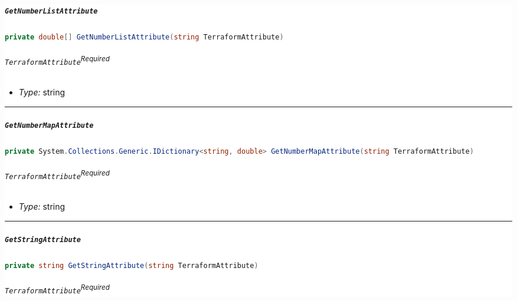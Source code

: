 ##### `GetNumberListAttribute` <a name="GetNumberListAttribute" id="rhizo-co-terraform-provider-oci.dataOciMonitoringAlarmSuppressions.DataOciMonitoringAlarmSuppressionsAlarmSuppressionCollectionItemsAlarmSuppressionTargetOutputReference.getNumberListAttribute"></a>

```csharp
private double[] GetNumberListAttribute(string TerraformAttribute)
```

###### `TerraformAttribute`<sup>Required</sup> <a name="TerraformAttribute" id="rhizo-co-terraform-provider-oci.dataOciMonitoringAlarmSuppressions.DataOciMonitoringAlarmSuppressionsAlarmSuppressionCollectionItemsAlarmSuppressionTargetOutputReference.getNumberListAttribute.parameter.terraformAttribute"></a>

- *Type:* string

---

##### `GetNumberMapAttribute` <a name="GetNumberMapAttribute" id="rhizo-co-terraform-provider-oci.dataOciMonitoringAlarmSuppressions.DataOciMonitoringAlarmSuppressionsAlarmSuppressionCollectionItemsAlarmSuppressionTargetOutputReference.getNumberMapAttribute"></a>

```csharp
private System.Collections.Generic.IDictionary<string, double> GetNumberMapAttribute(string TerraformAttribute)
```

###### `TerraformAttribute`<sup>Required</sup> <a name="TerraformAttribute" id="rhizo-co-terraform-provider-oci.dataOciMonitoringAlarmSuppressions.DataOciMonitoringAlarmSuppressionsAlarmSuppressionCollectionItemsAlarmSuppressionTargetOutputReference.getNumberMapAttribute.parameter.terraformAttribute"></a>

- *Type:* string

---

##### `GetStringAttribute` <a name="GetStringAttribute" id="rhizo-co-terraform-provider-oci.dataOciMonitoringAlarmSuppressions.DataOciMonitoringAlarmSuppressionsAlarmSuppressionCollectionItemsAlarmSuppressionTargetOutputReference.getStringAttribute"></a>

```csharp
private string GetStringAttribute(string TerraformAttribute)
```

###### `TerraformAttribute`<sup>Required</sup> <a name="TerraformAttribute" id="rhizo-co-terraform-provider-oci.dataOciMonitoringAlarmSuppressions.DataOciMonitoringAlarmSuppressionsAlarmSuppressionCollectionItemsAlarmSuppressionTargetOutputReference.getStringAttribute.parameter.terraformAttribute"></a>
